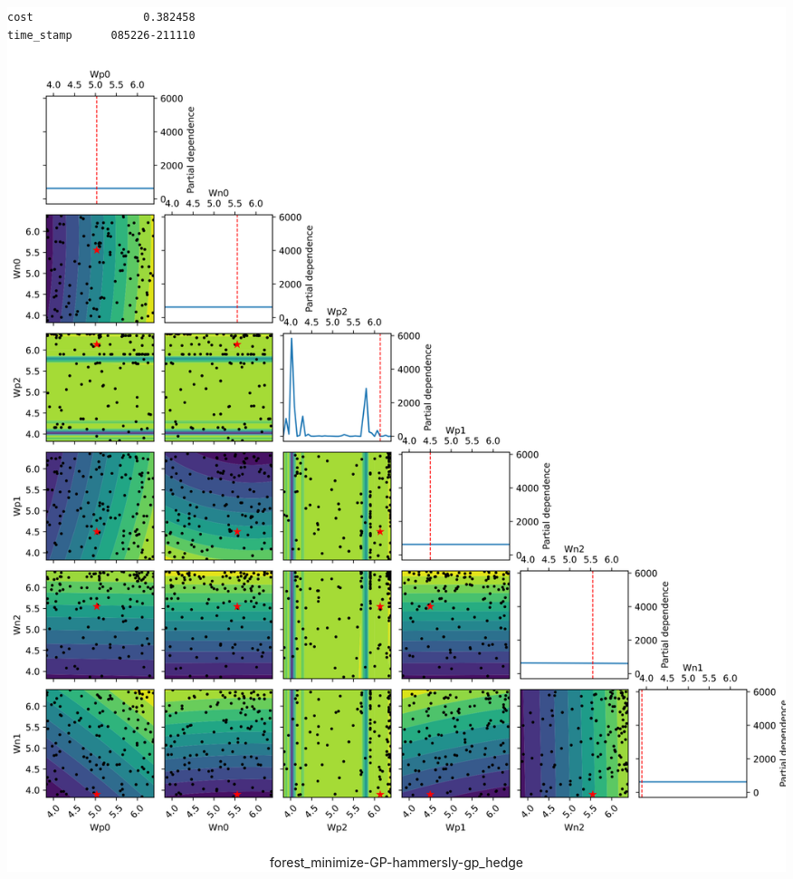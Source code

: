 ```
cost                 0.382458
time_stamp      085226-211110
```

![forest_minimize-GP-hammersly-gp_hedge](./plots/st1/forest_minimize-GP-hammersly-gp_hedge-085226-211110-objk.svg)
<p align="center">forest_minimize-GP-hammersly-gp_hedge</p>


